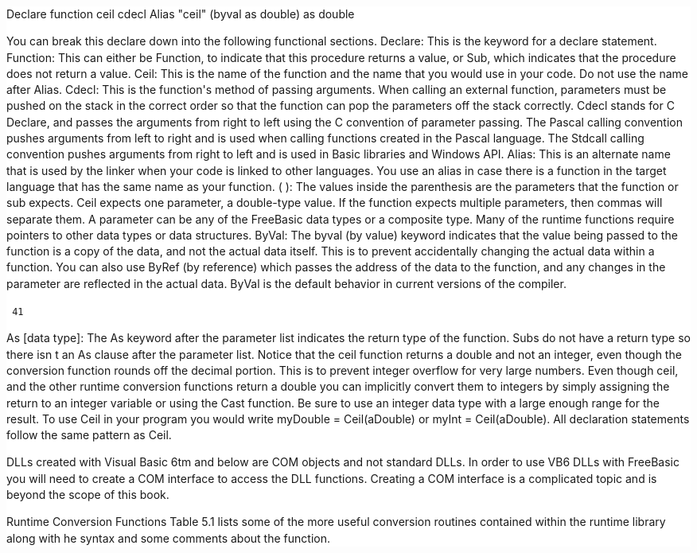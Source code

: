 Declare function ceil cdecl Alias "ceil" (byval as double) as double

You can break this declare down into the following functional sections.
  Declare: This is the keyword for a declare statement.
  Function: This can either be Function, to indicate that this procedure returns a 
value, or Sub, which indicates that the procedure does not return a value.
  Ceil: This is the name of the function and the name that you would use in your 
code. Do not use the name after Alias.
  Cdecl: This is the function's method of passing arguments. When calling an 
external function, parameters must be pushed on the stack in the correct order so 
that the function can pop the parameters off the stack correctly. Cdecl stands for C 
Declare, and passes the arguments from right to left using the C convention of 
parameter passing. The Pascal calling convention pushes arguments from left to 
right and is used when calling functions created in the Pascal language. The 
Stdcall calling convention pushes arguments from right to left and is used in Basic 
libraries and Windows API.
  Alias: This is an alternate name that is used by the linker when your code is linked 
to other languages. You use an alias in case there is a function in the target 
language that has the same name as your function.
  ( ): The values inside the parenthesis are the parameters that the function or sub 
expects. Ceil expects one parameter, a double-type value. If the function expects 
multiple parameters, then commas will separate them. A parameter can be any of 
the FreeBasic data types or a composite type. Many of the runtime functions 
require pointers to other data types or data structures. 
  ByVal: The byval (by value) keyword indicates that the value being passed to the 
function is a copy of the data, and not the actual data itself. This is to prevent 
accidentally changing the actual data within a function. You can also use ByRef 
(by reference) which passes the address of the data to the function, and any 
changes in the parameter are reflected in the actual data. ByVal is the default 
behavior in current versions of the compiler.

     41


  As [data type]: The As keyword after the parameter list indicates the return type 
of the function. Subs do not have a return type so there isn t an As clause after the 
parameter list.
Notice that the ceil function returns a double and not an integer, even though the 
conversion function rounds off the decimal portion. This is to prevent integer overflow for 
very large numbers. Even though ceil, and the other runtime conversion functions return 
a double you can implicitly convert them to integers by simply assigning the return to an 
integer variable or using the Cast function. Be sure to use an integer data type with a 
large enough range for the result.
To use Ceil in your program you would write myDouble = Ceil(aDouble) or  myInt = 
Ceil(aDouble). All declaration statements follow the same pattern as Ceil.

DLLs created with Visual Basic 6tm and below are COM objects and not standard 
DLLs. In order to use VB6 DLLs with FreeBasic you will need to create a COM interface to 
access the DLL functions. Creating a COM interface is a complicated topic and is beyond 
the scope of this book. 

Runtime Conversion Functions
Table 5.1 lists some of the more useful conversion routines contained within the 
runtime library along with he syntax and some comments about the function.
